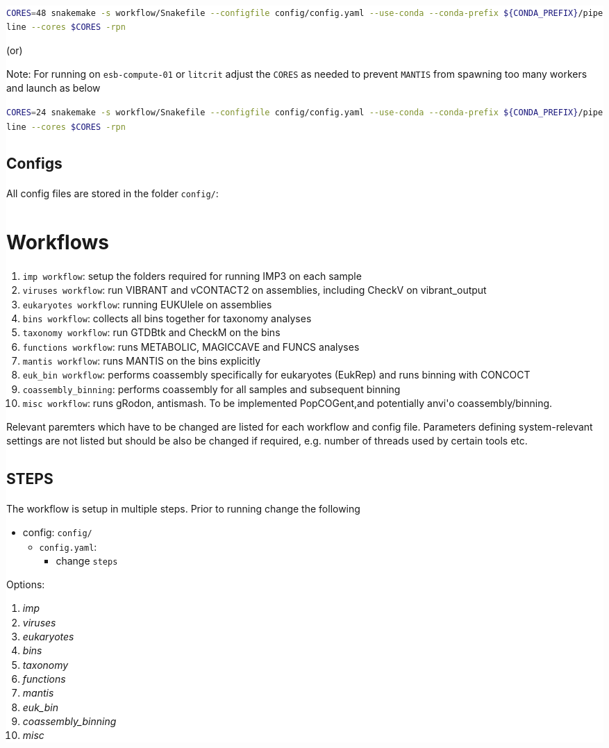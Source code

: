 ```bash
CORES=48 snakemake -s workflow/Snakefile --configfile config/config.yaml --use-conda --conda-prefix ${CONDA_PREFIX}/pipeline --cores $CORES -rpn
```
(or)

Note: For running on `esb-compute-01` or `litcrit`  adjust the `CORES` as needed to prevent `MANTIS` from spawning too many workers and launch as below

```bash
CORES=24 snakemake -s workflow/Snakefile --configfile config/config.yaml --use-conda --conda-prefix ${CONDA_PREFIX}/pipeline --cores $CORES -rpn
```

## Configs

All config files are stored in the folder `config/`:

# Workflows

1. `imp workflow`: setup the folders required for running IMP3 on each sample
2. `viruses workflow`: run VIBRANT and vCONTACT2 on assemblies, including CheckV on vibrant_output
3. `eukaryotes workflow`: running EUKUlele on assemblies 
4. `bins workflow`: collects all bins together for taxonomy analyses
5. `taxonomy workflow`: run GTDBtk and CheckM on the bins
6. `functions workflow`: runs METABOLIC, MAGICCAVE and FUNCS analyses
7. `mantis workflow`: runs MANTIS on the bins explicitly
8. `euk_bin workflow`: performs coassembly specifically for eukaryotes (EukRep) and runs binning with CONCOCT
9. `coassembly_binning`: performs coassembly for all samples and subsequent binning
10. `misc workflow`: runs gRodon, antismash. To be implemented PopCOGent,and potentially anvi'o coassembly/binning.

Relevant paremters which have to be changed are listed for each workflow and config file.
Parameters defining system-relevant settings are not listed but should be also be changed if required, e.g. number of threads used by certain tools etc.

## STEPS

The workflow is setup in multiple steps. Prior to running change the following

- config: `config/`
  - `config.yaml`:
    - change `steps`

Options:

1. *imp*
2. *viruses*
3. *eukaryotes*
4. *bins*
5. *taxonomy*
6. *functions*
7. *mantis*
8. *euk_bin*
9. *coassembly_binning*
10. *misc*
